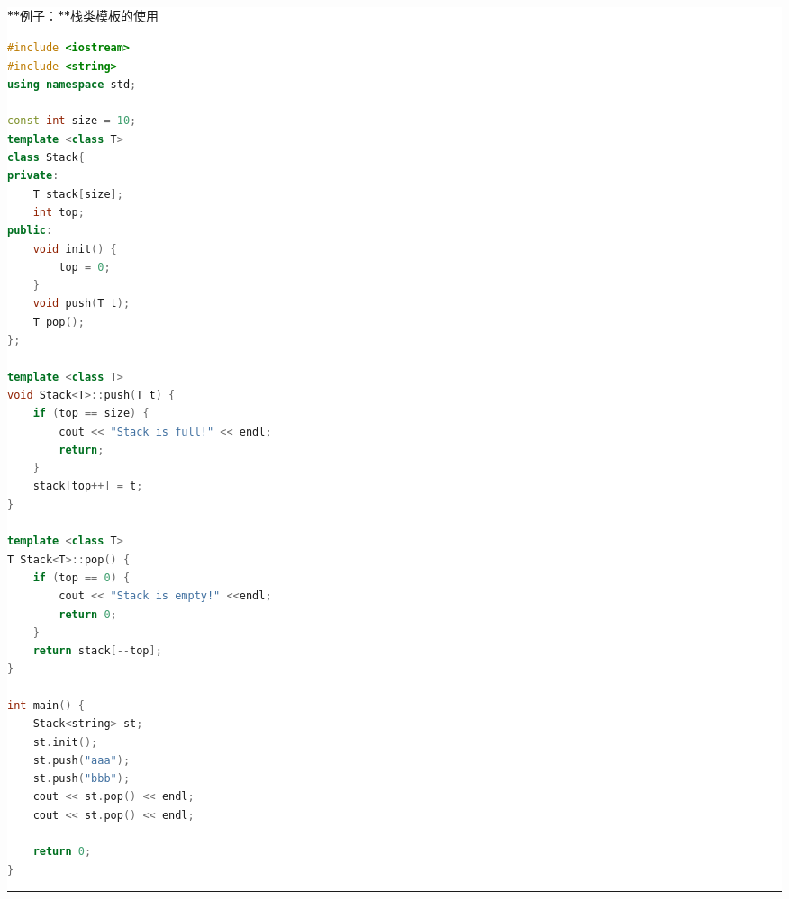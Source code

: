 **例子：**栈类模板的使用

```cpp
#include <iostream>
#include <string>
using namespace std;

const int size = 10;
template <class T>
class Stack{
private:
	T stack[size];
	int top;
public:
	void init() {
		top = 0;
	}
	void push(T t);
	T pop();
};

template <class T>
void Stack<T>::push(T t) {
	if (top == size) {
		cout << "Stack is full!" << endl;
		return;
	}
	stack[top++] = t;
}

template <class T>
T Stack<T>::pop() {
	if (top == 0) {
		cout << "Stack is empty!" <<endl;
		return 0;
	}
	return stack[--top];
}

int main() {
	Stack<string> st;
	st.init();
	st.push("aaa");
	st.push("bbb");
	cout << st.pop() << endl;
	cout << st.pop() << endl;

	return 0;
}
```

------
